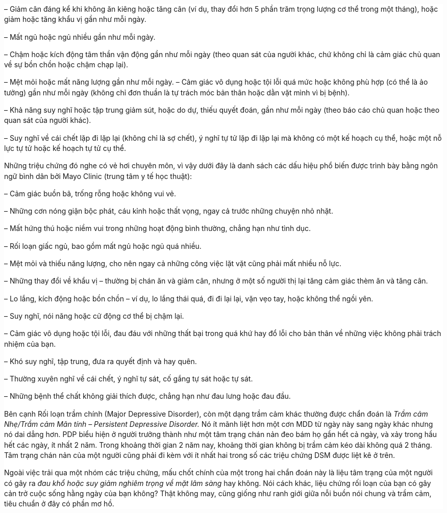 – Giảm cân đáng kể khi không ăn kiêng hoặc tăng cân (ví dụ, thay đổi hơn 5 phần trăm trọng lượng cơ thể trong một tháng), hoặc giảm hoặc tăng khẩu vị gần như mỗi ngày.

– Mất ngủ hoặc ngủ nhiều gần như mỗi ngày.

– Chậm hoặc kích động tâm thần vận động gần như mỗi ngày (theo quan sát của người khác, chứ không chỉ là cảm giác chủ quan về sự bồn chồn hoặc chậm chạp lại).

– Mệt mỏi hoặc mất năng lượng gần như mỗi ngày. – Cảm giác vô dụng hoặc tội lỗi quá mức hoặc không phù hợp (có thể là ảo tưởng) gần như mỗi ngày (không chỉ đơn thuần là tự trách móc bản thân hoặc dằn vặt mình vì bị bệnh).

– Khả năng suy nghĩ hoặc tập trung giảm sút, hoặc do dự, thiếu quyết đoán, gần như mỗi ngày (theo báo cáo chủ quan hoặc theo quan sát của người khác).

– Suy nghĩ về cái chết lặp đi lặp lại (không chỉ là sợ chết), ý nghĩ tự tử lặp đi lặp lại mà không có một kế hoạch cụ thể, hoặc một nỗ lực tự tử hoặc kế hoạch tự tử cụ thể.

Những triệu chứng đó nghe có vẻ hơi chuyên môn, vì vậy dưới đây là danh sách các dấu hiệu phổ biến được trình bày bằng ngôn ngữ bình dân bởi Mayo Clinic (trung tâm y tế học thuật):

– Cảm giác buồn bã, trống rỗng hoặc không vui vẻ.

– Những cơn nóng giận bộc phát, cáu kỉnh hoặc thất vọng, ngay cả trước những chuyện nhỏ nhặt.

– Mất hứng thú hoặc niềm vui trong những hoạt động bình thường, chẳng hạn như tình dục.

– Rối loạn giấc ngủ, bao gồm mất ngủ hoặc ngủ quá nhiều.

– Mệt mỏi và thiếu năng lượng, cho nên ngay cả những công việc lặt vặt cũng phải mất nhiều nỗ lực.

– Những thay đổi về khẩu vị – thường bị chán ăn và giảm cân, nhưng ở một số người thị lại tăng cảm giác thèm ăn và tăng cân.

– Lo lắng, kích động hoặc bồn chồn – ví dụ, lo lắng thái quá, đi đi lại lại, vặn vẹo tay, hoặc không thể ngồi yên.

– Suy nghĩ, nói năng hoặc cử động cơ thể bị chậm lại.

– Cảm giác vô dụng hoặc tội lỗi, đau đáu với những thất bại trong quá khứ hay đổ lỗi cho bản thân về những việc không phải trách nhiệm của bạn.

– Khó suy nghĩ, tập trung, đưa ra quyết định và hay quên.

– Thường xuyên nghĩ về cái chết, ý nghĩ tự sát, cố gắng tự sát hoặc tự sát.

– Những bệnh thể chất không giải thích được, chẳng hạn như đau lưng hoặc đau đầu.

Bên cạnh Rối loạn trầm chính (Major Depressive Disorder), còn một dạng trầm cảm khác thường được chẩn đoán là _Trầm cảm Nhẹ/Trầm cảm Mãn tính – Persistent Depressive Disorder._ Nó ít mãnh liệt hơn một cơn MDD từ ngày này sang ngày khác nhưng nó dai dẳng hơn. PDP biểu hiện ở người trưởng thành như một tâm trạng chán nản đeo bám họ gần hết cả ngày, và xảy trong hầu hết các ngày, ít nhất 2 năm. Trong khoảng thời gian 2 năm nay, khoảng thời gian không bị trầm cảm kéo dài không quá 2 tháng. Tâm trạng chán nản của một người cũng phải đi kèm với ít nhất hai trong số các triệu chứng DSM được liệt kê ở trên.

Ngoài việc trải qua một nhóm các triệu chứng, mấu chốt chính của một trong hai chẩn đoán này là liệu tâm trạng của một người có gây ra _đau khổ hoặc suy giảm nghiêm trọng về mặt lâm sàng_ hay không. Nói cách khác, liệu chứng rối loạn của bạn có gây cản trở cuộc sống hằng ngày của bạn không? Thật không may, cũng giống như ranh giới giữa nỗi buồn nói chung và trầm cảm, tiêu chuẩn ở đây có phần mơ hồ.
